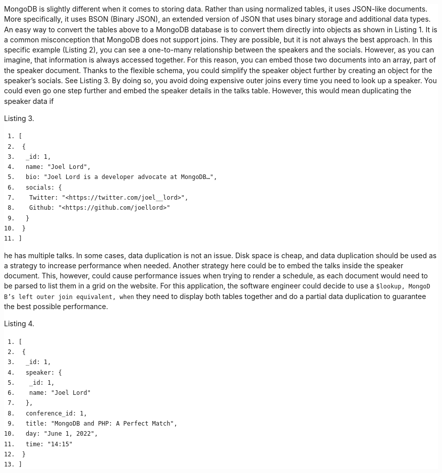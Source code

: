 MongoDB is slightly different when it comes to storing data.
Rather than using normalized tables, it uses JSON-like documents. More specifically, it uses BSON (Binary JSON), an
extended version of JSON that uses binary storage and additional data types. An easy way to convert the tables above to
a MongoDB database is to convert them directly into objects
as shown in Listing 1.
It is a common misconception that MongoDB does not
support joins. They are possible, but it is not always the
best approach. In this specific example (Listing 2), you can
see a one-to-many relationship between the speakers and
the socials. However, as you can imagine, that information
is always accessed together. For this reason, you can embed
those two documents into an array, part of the speaker document.
Thanks to the flexible schema, you could simplify the
speaker object further by creating an object for the speaker’s
socials. See Listing 3.
By doing so, you avoid doing expensive outer joins every
time you need to look up a speaker. You could even go one
step further and embed the speaker details in the talks table.
However, this would mean duplicating the speaker data if


Listing 3.
```
 1. [
 2.  {
 3.   _id: 1,
 4.   name: "Joel Lord",
 5.   bio: "Joel Lord is a developer advocate at MongoDB…",
 6.   socials: {
 7.    Twitter: "<https://twitter.com/joel__lord>",
 8.    Github: "<https://github.com/joellord>"
 9.   }
10.  }
11. ]

```
he has multiple talks. In some cases, data duplication is not
an issue. Disk space is cheap, and data duplication should be
used as a strategy to increase performance when needed.
Another strategy here could be to embed the talks inside the
speaker document. This, however, could cause performance
issues when trying to render a schedule, as each document
would need to be parsed to list them in a grid on the website.
For this application, the software engineer could decide to
use a `$lookup, MongoDB’s left outer join equivalent, when`
they need to display both tables together and do a partial data
duplication to guarantee the best possible performance.


Listing 4.
```
 1. [
 2.  {
 3.   _id: 1,
 4.   speaker: {
 5.    _id: 1,
 6.    name: "Joel Lord"
 7.   },
 8.   conference_id: 1,
 9.   title: "MongoDB and PHP: A Perfect Match",
10.   day: "June 1, 2022",
11.   time: "14:15"
12.  }
13. ]
```